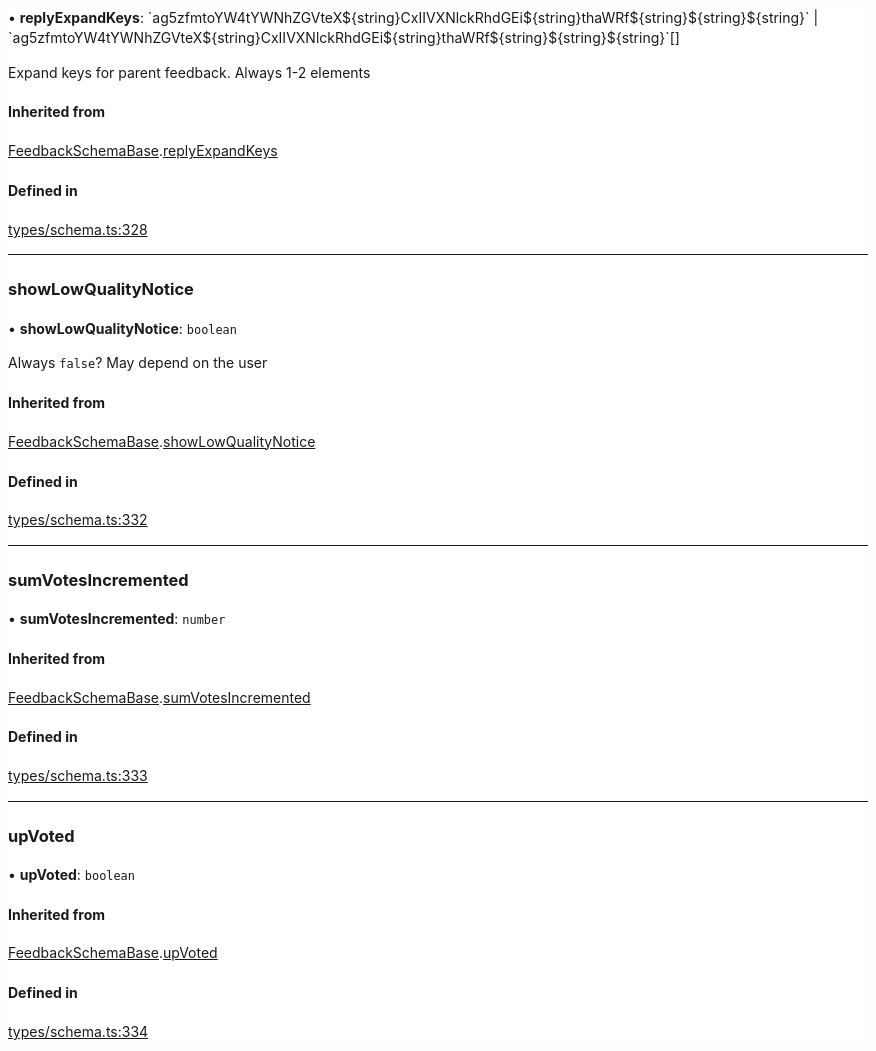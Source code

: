 • **replyExpandKeys**: \`ag5zfmtoYW4tYWNhZGVteX$\{string}CxIIVXNlckRhdGEi$\{string}thaWRf$\{string}$\{string}$\{string}\` \| \`ag5zfmtoYW4tYWNhZGVteX$\{string}CxIIVXNlckRhdGEi$\{string}thaWRf$\{string}$\{string}$\{string}\`[]

Expand keys for parent feedback. Always 1-2 elements

#### Inherited from

[FeedbackSchemaBase](FeedbackSchemaBase.md).[replyExpandKeys](FeedbackSchemaBase.md#replyexpandkeys)

#### Defined in

[types/schema.ts:328](https://github.com/bhavjitChauhan/khan-api/blob/b7f7b44b/src/types/schema.ts#L328)

___

### showLowQualityNotice

• **showLowQualityNotice**: `boolean`

Always `false`? May depend on the user

#### Inherited from

[FeedbackSchemaBase](FeedbackSchemaBase.md).[showLowQualityNotice](FeedbackSchemaBase.md#showlowqualitynotice)

#### Defined in

[types/schema.ts:332](https://github.com/bhavjitChauhan/khan-api/blob/b7f7b44b/src/types/schema.ts#L332)

___

### sumVotesIncremented

• **sumVotesIncremented**: `number`

#### Inherited from

[FeedbackSchemaBase](FeedbackSchemaBase.md).[sumVotesIncremented](FeedbackSchemaBase.md#sumvotesincremented)

#### Defined in

[types/schema.ts:333](https://github.com/bhavjitChauhan/khan-api/blob/b7f7b44b/src/types/schema.ts#L333)

___

### upVoted

• **upVoted**: `boolean`

#### Inherited from

[FeedbackSchemaBase](FeedbackSchemaBase.md).[upVoted](FeedbackSchemaBase.md#upvoted)

#### Defined in

[types/schema.ts:334](https://github.com/bhavjitChauhan/khan-api/blob/b7f7b44b/src/types/schema.ts#L334)
